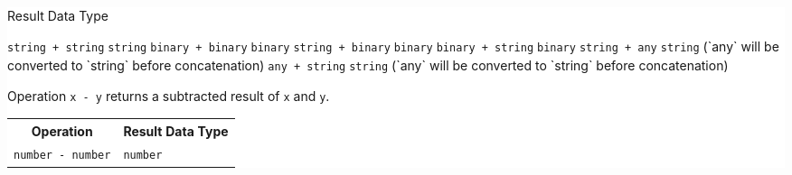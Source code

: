 Result Data Type</th>
</tr>

<tr>
<td>
<code>string + string</code></td>
<td>
<code>string</code></td>
</tr>

<tr>
<td>
<code>binary + binary</code></td>
<td>
<code>binary</code></td>
</tr>

<tr>
<td>
<code>string + binary</code></td>
<td>
<code>binary</code></td>
</tr>

<tr>
<td>
<code>binary + string</code></td>
<td>
<code>binary</code></td>
</tr>

<tr>
<td>
<code>string + any</code></td>
<td>
<code>string</code> (`any` will be converted to `string` before concatenation)</td>
</tr>

<tr>
<td>
<code>any + string</code></td>
<td>
<code>string</code> (`any` will be converted to `string` before concatenation)</td>
</tr>

</table>

</p>
<p>
Operation <code class="highlighter-rouge">x - y</code> returns a subtracted result of <code class="highlighter-rouge">x</code> and <code class="highlighter-rouge">y</code>.
</p>
<p>
<table class="table">
<tr>
<th>
Operation</th>
<th>
Result Data Type</th>
</tr>

<tr>
<td>
<code>number - number</code></td>
<td>
<code>number</code></td>
</tr>
